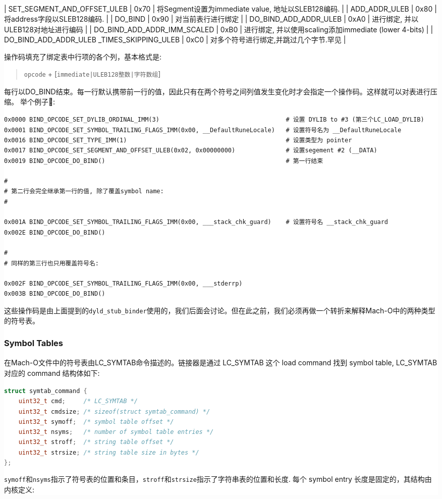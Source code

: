 | SET_SEGMENT_AND_OFFSET_ULEB | 0x70 | 将Segment设置为immediate value, 地址以SLEB128编码. |
| ADD_ADDR_ULEB | 0x80 | 将address字段以SLEB128编码. |
| DO_BIND | 0x90 | 对当前表行进行绑定 |
| DO_BIND_ADD_ADDR_ULEB | 0xA0 | 进行绑定, 并以ULEB128对地址进行编码 |
| DO_BIND_ADD_ADDR_IMM_SCALED | 0xB0 | 进行绑定, 并以使用scaling添加immediate (lower 4-bits)  |
| DO_BIND_ADD_ADDR_ULEB _TIMES_SKIPPING_ULEB | 0xC0 | 对多个符号进行绑定,并跳过几个字节.罕见 |

操作码填充了绑定表中行项的各个列，基本格式是:

> `opcode` + [`immediate|ULEB128整数|字符数组`]

每行以DO_BIND结束。每一行默认携带前一行的值，因此只有在两个符号之间列值发生变化时才会指定一个操作码。这样就可以对表进行压缩。
举个例子🌰:
```shell
0x0000 BIND_OPCODE_SET_DYLIB_ORDINAL_IMM(3)                                   # 设置 DYLIB to #3 (第三个LC_LOAD_DYLIB)
0x0001 BIND_OPCODE_SET_SYMBOL_TRAILING_FLAGS_IMM(0x00, __DefaultRuneLocale)   # 设置符号名为 __DefaultRuneLocale
0x0016 BIND_OPCODE_SET_TYPE_IMM(1)                                            # 设置类型为 pointer
0x0017 BIND_OPCODE_SET_SEGMENT_AND_OFFSET_ULEB(0x02, 0x00000000)              # 设置segement #2 (__DATA)
0x0019 BIND_OPCODE_DO_BIND()                                                  # 第一行结束

#
# 第二行会完全继承第一行的值, 除了覆盖symbol name:
#

0x001A BIND_OPCODE_SET_SYMBOL_TRAILING_FLAGS_IMM(0x00, ___stack_chk_guard)    # 设置符号名 __stack_chk_guard
0x002E BIND_OPCODE_DO_BIND()

#
# 同样的第三行也只用覆盖符号名:

0x002F BIND_OPCODE_SET_SYMBOL_TRAILING_FLAGS_IMM(0x00, ___stderrp)
0x003B BIND_OPCODE_DO_BIND()
```

这些操作码是由上面提到的`dyld_stub_binder`使用的，我们后面会讨论。但在此之前，我们必须再做一个转折来解释Mach-O中的两种类型的符号表。

### Symbol Tables
在Mach-O文件中的符号表由LC_SYMTAB命令描述的。链接器是通过 LC_SYMTAB 这个 load command 找到 symbol table, LC_SYMTAB 对应的 command 结构体如下:
```c
struct symtab_command {
    uint32_t cmd;     /* LC_SYMTAB */
    uint32_t cmdsize; /* sizeof(struct symtab_command) */
    uint32_t symoff;  /* symbol table offset */
    uint32_t nsyms;   /* number of symbol table entries */
    uint32_t stroff;  /* string table offset */
    uint32_t strsize; /* string table size in bytes */
};
```
`symoff`和`nsyms`指示了符号表的位置和条目，`stroff`和`strsize`指示了字符串表的位置和长度.
每个 symbol entry 长度是固定的，其结构由内核定义:
